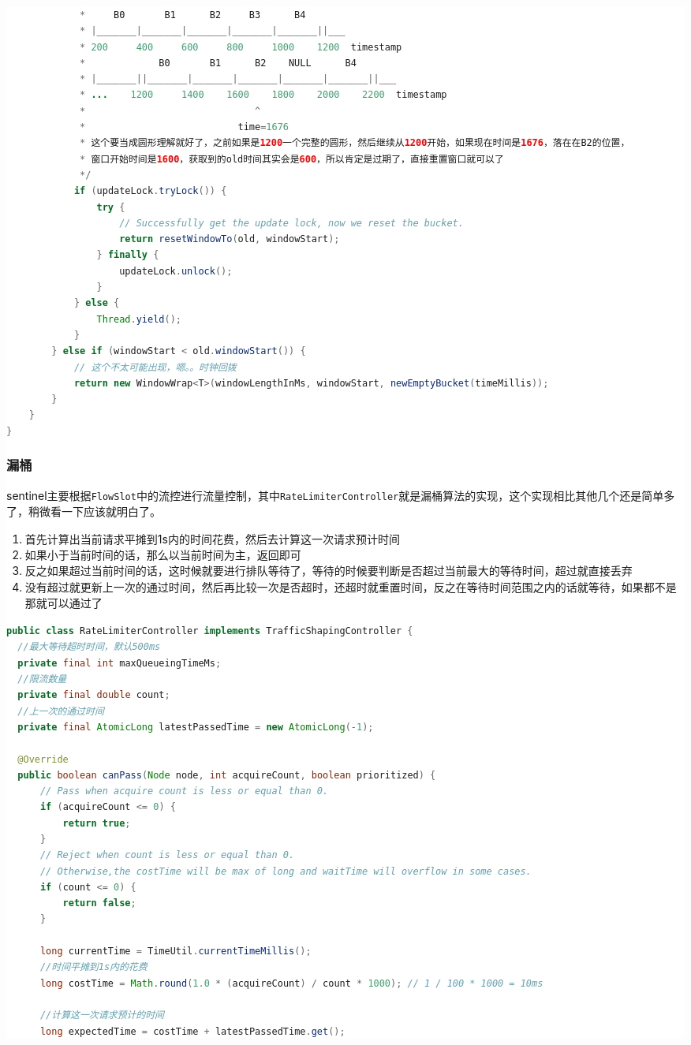 ```java
             *     B0       B1      B2     B3      B4
             * |_______|_______|_______|_______|_______||___
             * 200     400     600     800     1000    1200  timestamp
             *             B0       B1      B2    NULL      B4
             * |_______||_______|_______|_______|_______|_______||___
             * ...    1200     1400    1600    1800    2000    2200  timestamp
             *                              ^
             *                           time=1676
             * 这个要当成圆形理解就好了，之前如果是1200一个完整的圆形，然后继续从1200开始，如果现在时间是1676，落在在B2的位置，
             * 窗口开始时间是1600，获取到的old时间其实会是600，所以肯定是过期了，直接重置窗口就可以了
             */
            if (updateLock.tryLock()) {
                try {
                    // Successfully get the update lock, now we reset the bucket.
                    return resetWindowTo(old, windowStart);
                } finally {
                    updateLock.unlock();
                }
            } else {
                Thread.yield();
            }
        } else if (windowStart < old.windowStart()) {
            // 这个不太可能出现，嗯。。时钟回拨
            return new WindowWrap<T>(windowLengthInMs, windowStart, newEmptyBucket(timeMillis));
        }
    }
}
```
<a name="mQQx9"></a>
### 漏桶
sentinel主要根据`FlowSlot`中的流控进行流量控制，其中`RateLimiterController`就是漏桶算法的实现，这个实现相比其他几个还是简单多了，稍微看一下应该就明白了。

1. 首先计算出当前请求平摊到1s内的时间花费，然后去计算这一次请求预计时间
2. 如果小于当前时间的话，那么以当前时间为主，返回即可
3. 反之如果超过当前时间的话，这时候就要进行排队等待了，等待的时候要判断是否超过当前最大的等待时间，超过就直接丢弃
4. 没有超过就更新上一次的通过时间，然后再比较一次是否超时，还超时就重置时间，反之在等待时间范围之内的话就等待，如果都不是那就可以通过了
```java
public class RateLimiterController implements TrafficShapingController {
  //最大等待超时时间，默认500ms
  private final int maxQueueingTimeMs;
  //限流数量
  private final double count;
  //上一次的通过时间
  private final AtomicLong latestPassedTime = new AtomicLong(-1);

  @Override
  public boolean canPass(Node node, int acquireCount, boolean prioritized) {
      // Pass when acquire count is less or equal than 0.
      if (acquireCount <= 0) {
          return true;
      }
      // Reject when count is less or equal than 0.
      // Otherwise,the costTime will be max of long and waitTime will overflow in some cases.
      if (count <= 0) {
          return false;
      }

      long currentTime = TimeUtil.currentTimeMillis();
      //时间平摊到1s内的花费
      long costTime = Math.round(1.0 * (acquireCount) / count * 1000); // 1 / 100 * 1000 = 10ms

      //计算这一次请求预计的时间
      long expectedTime = costTime + latestPassedTime.get();
```